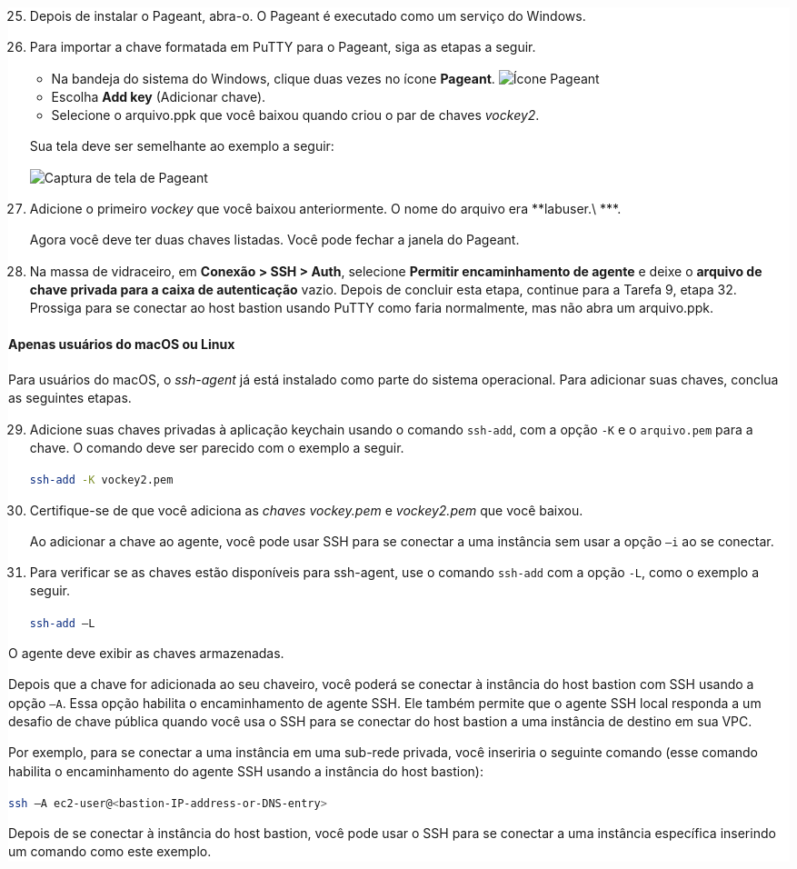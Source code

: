 25. Depois de instalar o Pageant, abra-o. O Pageant é executado como um serviço do Windows.

26. Para importar a chave formatada em PuTTY para o Pageant, siga as etapas a seguir.
    - Na bandeja do sistema do Windows, clique duas vezes no ícone **Pageant**. ![Ícone Pageant](./images/pagent-icon.png)
    - Escolha **Add key** (Adicionar chave).
    - Selecione o arquivo.ppk que você baixou quando criou o par de chaves *vockey2*.

    Sua tela deve ser semelhante ao exemplo a seguir:

    ![Captura de tela de Pageant](./images/pagent.PNG)

27. Adicione o primeiro *vockey* que você baixou anteriormente. O nome do arquivo era **labuser.\ ***.

    Agora você deve ter duas chaves listadas. Você pode fechar a janela do Pageant.

28. Na massa de vidraceiro, em **Conexão > SSH > Auth**, selecione **Permitir encaminhamento de agente** e deixe o **arquivo de chave privada para a caixa de autenticação** vazio. Depois de concluir esta etapa, continue para a Tarefa 9, etapa 32. Prossiga para se conectar ao host bastion usando PuTTY como faria normalmente, mas não abra um arquivo.ppk.


#### Apenas usuários do macOS ou Linux

Para usuários do macOS, o *ssh-agent* já está instalado como parte do sistema operacional. Para adicionar suas chaves, conclua as seguintes etapas.

29. Adicione suas chaves privadas à aplicação keychain usando o comando `ssh-add`, com a opção `-K` e o `arquivo.pem` para a chave. O comando deve ser parecido com o exemplo a seguir.

    ```bash
    ssh-add -K vockey2.pem
    ```

30. Certifique-se de que você adiciona as *chaves vockey.pem* e *vockey2.pem* que você baixou.

    Ao adicionar a chave ao agente, você pode usar SSH para se conectar a uma instância sem usar a opção `–i`<keyfile> ao se conectar.

31. Para verificar se as chaves estão disponíveis para ssh-agent, use o comando `ssh-add` com a opção `-L`, como o exemplo a seguir.

    ```bash
    ssh-add –L
    ```
O agente deve exibir as chaves armazenadas.

Depois que a chave for adicionada ao seu chaveiro, você poderá se conectar à instância do host bastion com SSH usando a opção `–A`. Essa opção habilita o encaminhamento de agente SSH. Ele também permite que o agente SSH local responda a um desafio de chave pública quando você usa o SSH para se conectar do host bastion a uma instância de destino em sua VPC.

Por exemplo, para se conectar a uma instância em uma sub-rede privada, você inseriria o seguinte comando (esse comando habilita o encaminhamento do agente SSH usando a instância do host bastion):

```bash
ssh –A ec2-user@<bastion-IP-address-or-DNS-entry>
```
Depois de se conectar à instância do host bastion, você pode usar o SSH para se conectar a uma instância específica inserindo um comando como este exemplo.
